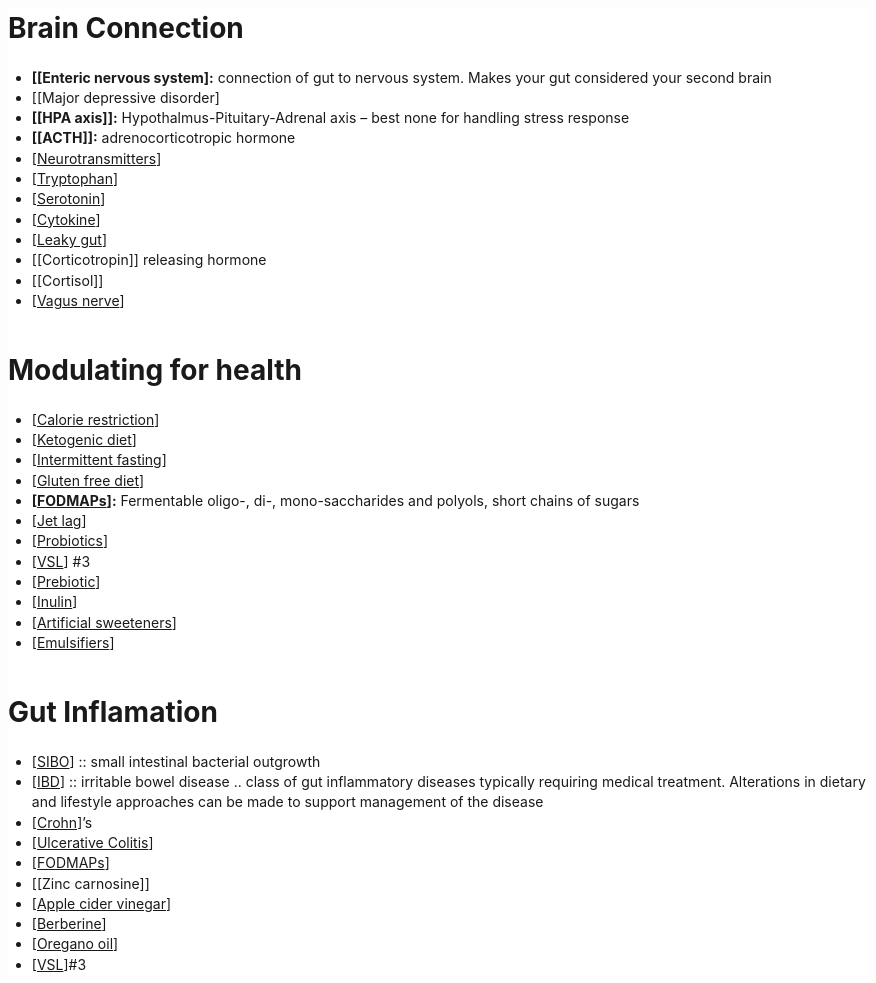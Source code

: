 <a id="org06feb45"></a>

# Brain Connection

-   **[[Enteric nervous system]:** connection of gut to nervous system. Makes your gut considered your second brain
-   [[Major depressive disorder]
-   **[[HPA axis]]:** Hypothalmus-Pituitary-Adrenal axis &#x2013; best none for handling stress response
-   **[[ACTH]]:** adrenocorticotropic hormone
-   [[Neurotransmitters]]
-   [[Tryptophan]]
-   [[Serotonin]]
-   [[Cytokine]]
-   [[Leaky gut]]
-   [[Corticotropin]] releasing hormone
-   [[Cortisol]]
-   [[Vagus nerve]]

<a id="org25e1dc5"></a>

# Modulating for health

-   [[Calorie restriction]]
-   [[Ketogenic diet]]
-   [[Intermittent fasting]]
-   [[Gluten free diet]]
-   **[[FODMAPs]]:** Fermentable oligo-, di-, mono-saccharides and polyols, short chains of sugars
-   [[Jet lag]]
-   [[Probiotics]]
-   [[VSL]] #3
-   [[Prebiotic]]
-   [[Inulin]]
-   [[Artificial sweeteners]]
-   [[Emulsifiers]]

<a id="orgc8732b7"></a>

# Gut Inflamation

- [[SIBO]] :: small intestinal bacterial outgrowth
- [[IBD]] :: irritable bowel disease .. class of gut inflammatory diseases typically requiring medical treatment. Alterations in dietary and lifestyle approaches can be made to support management of the disease
-  [[Crohn]]&rsquo;s
-  [[Ulcerative Colitis]]
- [[FODMAPs]]
- [[Zinc carnosine]]
- [[Apple cider vinegar]]
- [[Berberine]]
- [[Oregano oil]]
- [[VSL]]#3


[//begin]: # "Autogenerated link references for markdown compatibility"
[Alimentary Canal]: alimentary-canal "Alimentary Canal"
[Salivary glands]: salivary-glands "Salivary Glands"
[Liver]: liver "Liver"
[Bile]: bile "Bile"
[Gallbladder]: gallbladder "Gallbladder"
[Pancreas]: pancreas "Pancreas"
[Lipase]: lipase "Lipase"
[Protease]: protease "Protease"
[amylase]: amylase "Amylase"
[Stomach]: stomach "Stomach"
[Intestine]: intestine "Intestine"
[Microvilli]: microvilli "Microvilli"
[epithelium]: epithelium "Epithelium"
[Lamina Propria]: lamina-propria "Lamina Propria"
[Food Bolus]: food-bolus "Food Bolus"
[Chyme]: chyme "Chyme"
[microbiome]: microbiome "Microbiome"
[Dietary emulsifiers]: dietary-emulsifiers "Dietary Emulsifiers"
[Immune System]: immune-system "Immune System"
[Short chain fatty acids]: short-chain-fatty-acids "Short Chain Fatty Acids"
[Resistant Starch]: resistant-starch "Resistant Starch"
[Butyrate]: butyrate "Butyrate"
[Cytokine]: cytokine "Cytokine"
[Dysbiosis]: dysbiosis "Dysbiosis"
[Leaky gut]: leaky-gut "Leaky Gut"
[Firmicutes]: firmicutes "Firmicutes"
[Bacteroidetes]: bacteroidetes "Bacteroidetes"
[macrophages]: macrophages "Macrophages"
[LPS]: lps "LPS"
[White fat]: white-fat "White Fat"
[Brown fat]: brown-fat "Brown Fat"
[mitochondria]: mitochondria "Mitochondria"
[Akkermansia muciniphilia]: akkermansia-muciniphilia "Akkermansia Muciniphilia"
[Neurotransmitters]: neurotransmitters "Neurotransmitters"
[Tryptophan]: tryptophan "Tryptophan"
[Serotonin]: serotonin "Serotonin"
[Vagus nerve]: vagus-nerve "Vagus Nerve"
[Calorie restriction]: calorie-restriction "Calorie Restriction"
[Ketogenic diet]: ketogenic-diet "ketogenic-diet"
[Intermittent fasting]: intermittent-fasting "Intermittent Fasting"
[Gluten free diet]: gluten-free-diet "Gluten Free Diet"
[FODMAPs]: fodmaps "FODMAPs"
[Jet lag]: jet-lag "Jet Lag"
[Probiotics]: probiotics "Probiotics"
[VSL]: vsl "VSL"
[Prebiotic]: prebiotic "Prebiotic"
[Inulin]: inulin "Inulin"
[Artificial sweeteners]: artificial-sweeteners "Artificial Sweeteners"
[Emulsifiers]: emulsifiers "Emulsifiers"
[SIBO]: sibo "SIBO"
[IBD]: ibd "IBD"
[Crohn]: crohn "Crohn"
[Ulcerative Colitis]: ulcerative-colitis "Ulcerative Colitis"
[Apple cider vinegar]: apple-cider-vinegar "Apple Cider Vinegar"
[Berberine]: berberine "Berberine"
[Oregano oil]: oregano-oil "Oregano Oil"
[//end]: # "Autogenerated link references"